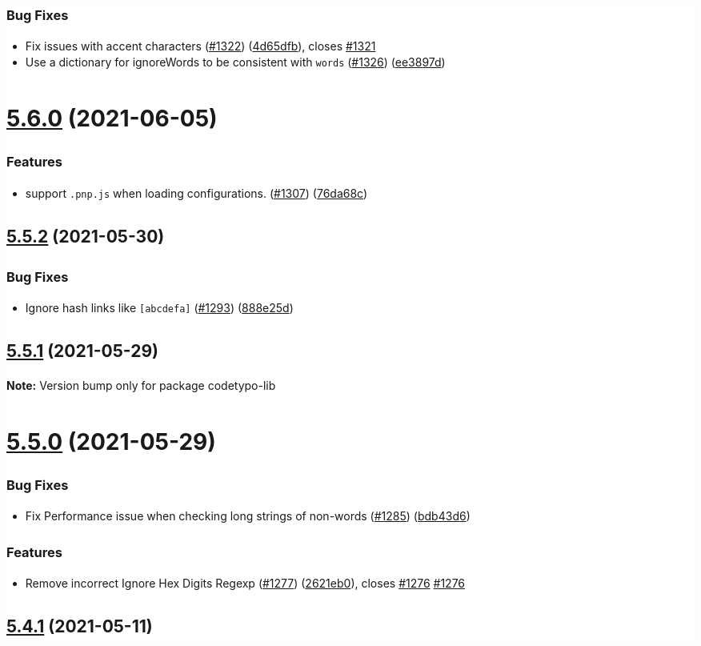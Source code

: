 ### Bug Fixes

- Fix issues with accent characters ([#1322](https://github.com/khulnasoft/codetypo/issues/1322)) ([4d65dfb](https://github.com/khulnasoft/codetypo/commit/4d65dfbc3c0091450de2d6023b41c623faf763f0)), closes [#1321](https://github.com/khulnasoft/codetypo/issues/1321)
- Use a dictionary for ignoreWords to be consistent with `words` ([#1326](https://github.com/khulnasoft/codetypo/issues/1326)) ([ee3897d](https://github.com/khulnasoft/codetypo/commit/ee3897d62dcc5f5af177141734015ad9a9dcddff))

# [5.6.0](https://github.com/khulnasoft/codetypo/compare/v5.5.2...v5.6.0) (2021-06-05)

### Features

- support `.pnp.js` when loading configurations. ([#1307](https://github.com/khulnasoft/codetypo/issues/1307)) ([76da68c](https://github.com/khulnasoft/codetypo/commit/76da68cf6a13586598689d01bce3a24bc255530a))

## [5.5.2](https://github.com/khulnasoft/codetypo/compare/v5.5.1...v5.5.2) (2021-05-30)

### Bug Fixes

- Ignore hash links like `[abcdefa]` ([#1293](https://github.com/khulnasoft/codetypo/issues/1293)) ([888e25d](https://github.com/khulnasoft/codetypo/commit/888e25d48254cc57c9fb4f3c5a65d57dfffacff0))

## [5.5.1](https://github.com/khulnasoft/codetypo/compare/v5.5.0...v5.5.1) (2021-05-29)

**Note:** Version bump only for package codetypo-lib

# [5.5.0](https://github.com/khulnasoft/codetypo/compare/v5.4.1...v5.5.0) (2021-05-29)

### Bug Fixes

- Fix Performance issue when checking long strings of non-words ([#1285](https://github.com/khulnasoft/codetypo/issues/1285)) ([bdb43d6](https://github.com/khulnasoft/codetypo/commit/bdb43d6947acb7c41fc04d73f3b9e1ba29097511))

### Features

- Remove incorrect Ignore Hex Digits Regexp ([#1277](https://github.com/khulnasoft/codetypo/issues/1277)) ([2621eb0](https://github.com/khulnasoft/codetypo/commit/2621eb02f487d9e466b4936bde8650c338b320b8)), closes [#1276](https://github.com/khulnasoft/codetypo/issues/1276) [#1276](https://github.com/khulnasoft/codetypo/issues/1276)

## [5.4.1](https://github.com/khulnasoft/codetypo/compare/v5.4.0...v5.4.1) (2021-05-11)
